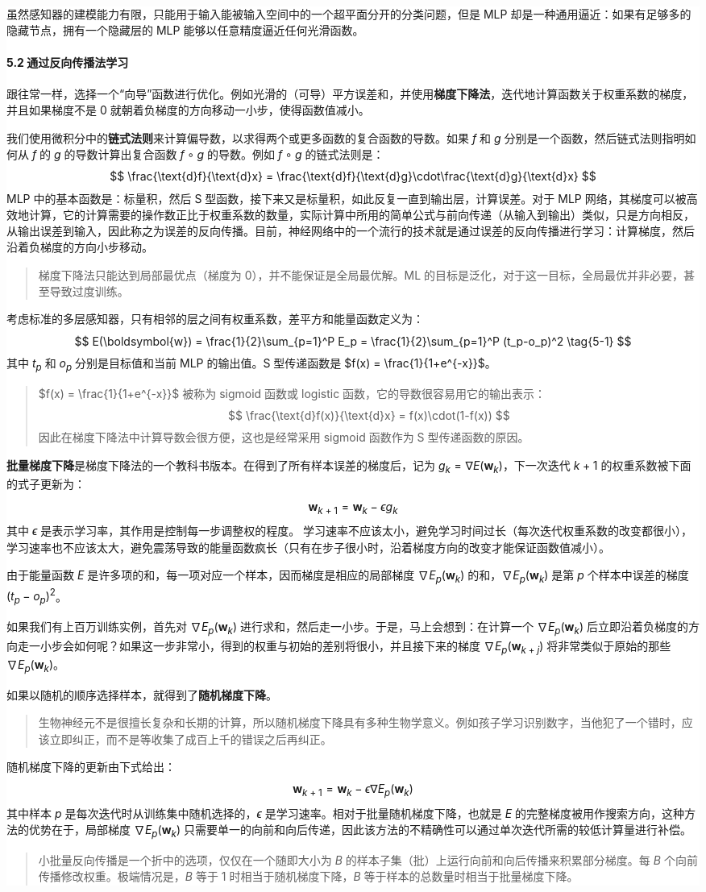 虽然感知器的建模能力有限，只能用于输入能被输入空间中的一个超平面分开的分类问题，但是 MLP 却是一种通用逼近：如果有足够多的隐藏节点，拥有一个隐藏层的 MLP 能够以任意精度逼近任何光滑函数。

#### 5.2 通过反向传播法学习

跟往常一样，选择一个“向导”函数进行优化。例如光滑的（可导）平方误差和，并使用**梯度下降法**，迭代地计算函数关于权重系数的梯度，并且如果梯度不是 0 就朝着负梯度的方向移动一小步，使得函数值减小。

我们使用微积分中的**链式法则**来计算偏导数，以求得两个或更多函数的复合函数的导数。如果 $f$ 和 $g$ 分别是一个函数，然后链式法则指明如何从 $f$ 的 $g$ 的导数计算出复合函数 $f \circ g$ 的导数。例如 $f\circ g$ 的链式法则是：
$$
\frac{\text{d}f}{\text{d}x} = \frac{\text{d}f}{\text{d}g}\cdot\frac{\text{d}g}{\text{d}x}
$$
MLP 中的基本函数是：标量积，然后 S 型函数，接下来又是标量积，如此反复一直到输出层，计算误差。对于 MLP 网络，其梯度可以被高效地计算，它的计算需要的操作数正比于权重系数的数量，实际计算中所用的简单公式与前向传递（从输入到输出）类似，只是方向相反，从输出误差到输入，因此称之为误差的反向传播。目前，神经网络中的一个流行的技术就是通过误差的反向传播进行学习：计算梯度，然后沿着负梯度的方向小步移动。

> 梯度下降法只能达到局部最优点（梯度为 0），并不能保证是全局最优解。ML 的目标是泛化，对于这一目标，全局最优并非必要，甚至导致过度训练。

考虑标准的多层感知器，只有相邻的层之间有权重系数，差平方和能量函数定义为：
$$
E(\boldsymbol{w}) = \frac{1}{2}\sum_{p=1}^P E_p = \frac{1}{2}\sum_{p=1}^P (t_p-o_p)^2 \tag{5-1}
$$
其中 $t_p$ 和 $o_p$ 分别是目标值和当前 MLP 的输出值。S 型传递函数是 $f(x) = \frac{1}{1+e^{-x}}$。 

> $f(x) = \frac{1}{1+e^{-x}}$ 被称为 sigmoid 函数或 logistic 函数，它的导数很容易用它的输出表示：
> $$
> \frac{\text{d}f(x)}{\text{d}x} = f(x)\cdot(1-f(x))
> $$
> 因此在梯度下降法中计算导数会很方便，这也是经常采用 sigmoid 函数作为 S 型传递函数的原因。

**批量梯度下降**是梯度下降法的一个教科书版本。在得到了所有样本误差的梯度后，记为 $g_k = \nabla E(\boldsymbol{w}_k)$，下一次迭代 $k+1$ 的权重系数被下面的式子更新为：
$$
\boldsymbol{w}_{k+1} = \boldsymbol{w}_k - \epsilon g_k \tag{5-2}
$$
其中 $\epsilon$ 是表示学习率，其作用是控制每一步调整权的程度。 学习速率不应该太小，避免学习时间过长（每次迭代权重系数的改变都很小），学习速率也不应该太大，避免震荡导致的能量函数疯长（只有在步子很小时，沿着梯度方向的改变才能保证函数值减小）。

由于能量函数 $E$ 是许多项的和，每一项对应一个样本，因而梯度是相应的局部梯度 $\nabla E_p(\boldsymbol{w}_k)$ 的和，$\nabla E_p(\boldsymbol{w}_k)$ 是第 $p$ 个样本中误差的梯度 $(t_p-o_p)^2$。 

如果我们有上百万训练实例，首先对 $\nabla E_p(\boldsymbol{w}_k)$ 进行求和，然后走一小步。于是，马上会想到：在计算一个 $\nabla E_p(\boldsymbol{w}_k)$ 后立即沿着负梯度的方向走一小步会如何呢？如果这一步非常小，得到的权重与初始的差别将很小，并且接下来的梯度 $\nabla E_p(\boldsymbol{w}_{k+j})$ 将非常类似于原始的那些 $\nabla E_p(\boldsymbol{w}_k)$。 

如果以随机的顺序选择样本，就得到了**随机梯度下降**。

> 生物神经元不是很擅长复杂和长期的计算，所以随机梯度下降具有多种生物学意义。例如孩子学习识别数字，当他犯了一个错时，应该立即纠正，而不是等收集了成百上千的错误之后再纠正。

随机梯度下降的更新由下式给出：
$$
\boldsymbol{w}_{k+1} = \boldsymbol{w}_k - \epsilon\nabla E_p(\boldsymbol{w}_k) \tag{5-3}
$$
其中样本 $p$ 是每次迭代时从训练集中随机选择的，$\epsilon$ 是学习速率。相对于批量随机梯度下降，也就是 $E$ 的完整梯度被用作搜索方向，这种方法的优势在于，局部梯度 $\nabla E_p(\boldsymbol{w}_k)$ 只需要单一的向前和向后传递，因此该方法的不精确性可以通过单次迭代所需的较低计算量进行补偿。 

> 小批量反向传播是一个折中的选项，仅仅在一个随即大小为 $B$ 的样本子集（批）上运行向前和向后传播来积累部分梯度。每 $B$ 个向前传播修改权重。极端情况是，$B$ 等于 1 时相当于随机梯度下降，$B$ 等于样本的总数量时相当于批量梯度下降。 
